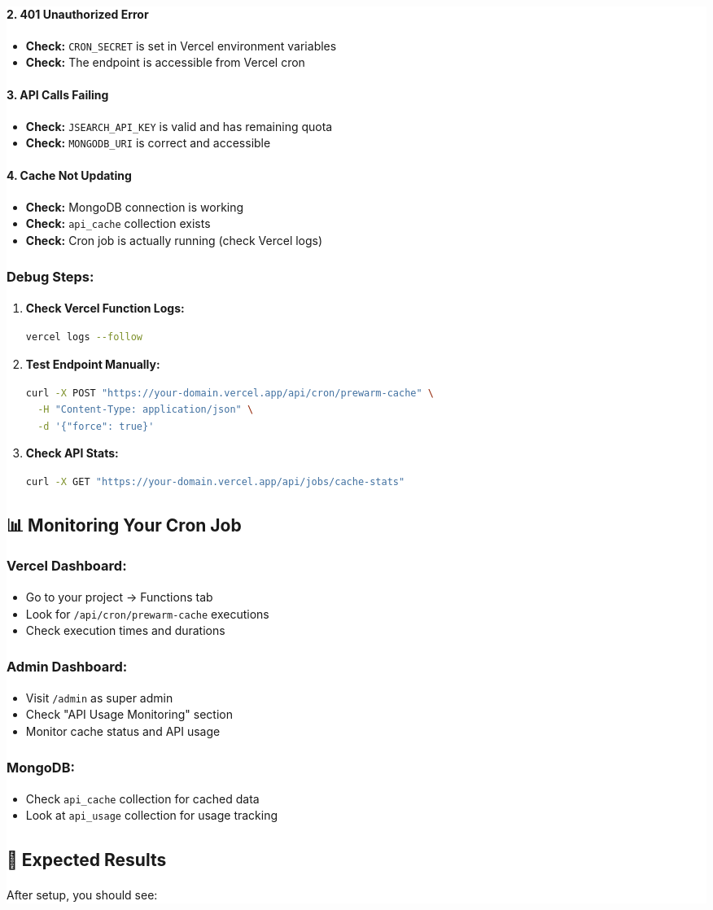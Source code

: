 #### **2. 401 Unauthorized Error**
- **Check:** `CRON_SECRET` is set in Vercel environment variables
- **Check:** The endpoint is accessible from Vercel cron

#### **3. API Calls Failing**
- **Check:** `JSEARCH_API_KEY` is valid and has remaining quota
- **Check:** `MONGODB_URI` is correct and accessible

#### **4. Cache Not Updating**
- **Check:** MongoDB connection is working
- **Check:** `api_cache` collection exists
- **Check:** Cron job is actually running (check Vercel logs)

### **Debug Steps:**

1. **Check Vercel Function Logs:**
   ```bash
   vercel logs --follow
   ```

2. **Test Endpoint Manually:**
   ```bash
   curl -X POST "https://your-domain.vercel.app/api/cron/prewarm-cache" \
     -H "Content-Type: application/json" \
     -d '{"force": true}'
   ```

3. **Check API Stats:**
   ```bash
   curl -X GET "https://your-domain.vercel.app/api/jobs/cache-stats"
   ```

## 📊 **Monitoring Your Cron Job**

### **Vercel Dashboard:**
- Go to your project → Functions tab
- Look for `/api/cron/prewarm-cache` executions
- Check execution times and durations

### **Admin Dashboard:**
- Visit `/admin` as super admin
- Check "API Usage Monitoring" section
- Monitor cache status and API usage

### **MongoDB:**
- Check `api_cache` collection for cached data
- Look at `api_usage` collection for usage tracking

## 🎯 **Expected Results**

After setup, you should see:
